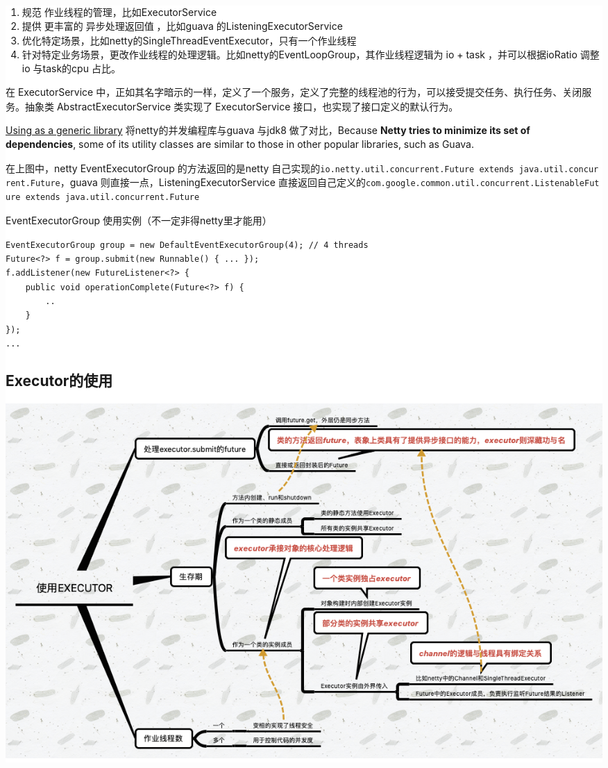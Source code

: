 1. 规范 作业线程的管理，比如ExecutorService
2. 提供 更丰富的 异步处理返回值 ，比如guava 的ListeningExecutorService
3. 优化特定场景，比如netty的SingleThreadEventExecutor，只有一个作业线程
3. 针对特定业务场景，更改作业线程的处理逻辑。比如netty的EventLoopGroup，其作业线程逻辑为 io + task ，并可以根据ioRatio 调整io 与task的cpu 占比。

在 ExecutorService 中，正如其名字暗示的一样，定义了一个服务，定义了完整的线程池的行为，可以接受提交任务、执行任务、关闭服务。抽象类 AbstractExecutorService 类实现了 ExecutorService 接口，也实现了接口定义的默认行为。

[Using as a generic library](https://netty.io/wiki/using-as-a-generic-library.html#wiki-h2-5) 将netty的并发编程库与guava 与jdk8 做了对比，Because **Netty tries to minimize its set of dependencies**, some of its utility classes are similar to those in other popular libraries, such as Guava.

在上图中，netty EventExecutorGroup 的方法返回的是netty 自己实现的`io.netty.util.concurrent.Future extends java.util.concurrent.Future`，guava 则直接一点，ListeningExecutorService 直接返回自己定义的`com.google.common.util.concurrent.ListenableFuture extends java.util.concurrent.Future`

EventExecutorGroup 使用实例（不一定非得netty里才能用）

    EventExecutorGroup group = new DefaultEventExecutorGroup(4); // 4 threads
    Future<?> f = group.submit(new Runnable() { ... });
    f.addListener(new FutureListener<?> {
        public void operationComplete(Future<?> f) {
            ..
        }
    });
    ...

## Executor的使用

![](/public/upload/java/use_executor.png)
